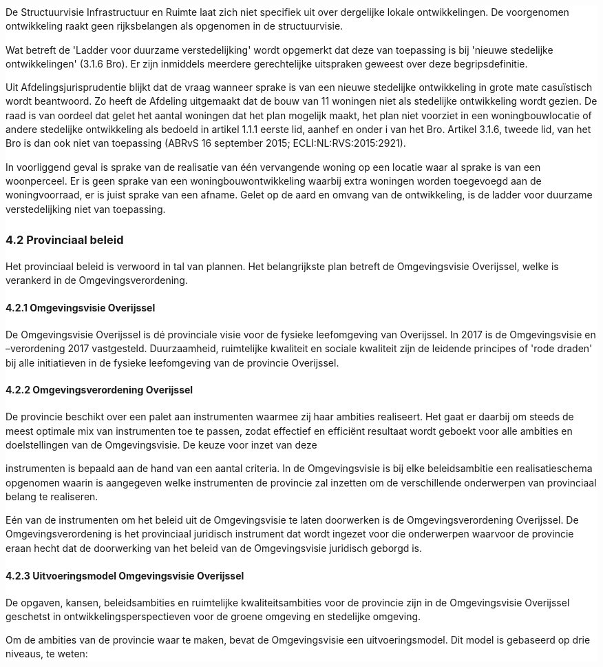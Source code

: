 De Structuurvisie Infrastructuur en Ruimte laat zich niet specifiek uit over dergelijke lokale ontwikkelingen. De voorgenomen ontwikkeling raakt geen rijksbelangen als opgenomen in de structuurvisie.

Wat betreft de 'Ladder voor duurzame verstedelijking' wordt opgemerkt dat deze van toepassing is bij 'nieuwe stedelijke ontwikkelingen' (3.1.6 Bro). Er zijn inmiddels meerdere gerechtelijke uitspraken geweest over deze begripsdefinitie.

Uit Afdelingsjurisprudentie blijkt dat de vraag wanneer sprake is van een nieuwe stedelijke ontwikkeling in grote mate casuïstisch wordt beantwoord. Zo heeft de Afdeling uitgemaakt dat de bouw van 11 woningen niet als stedelijke ontwikkeling wordt gezien. De raad is van oordeel dat gelet het aantal woningen dat het plan mogelijk maakt, het plan niet voorziet in een woningbouwlocatie of andere stedelijke ontwikkeling als bedoeld in artikel 1.1.1 eerste lid, aanhef en onder i van het Bro. Artikel 3.1.6, tweede lid, van het Bro is dan ook niet van toepassing (ABRvS 16 september 2015; ECLI:NL:RVS:2015:2921).

In voorliggend geval is sprake van de realisatie van één vervangende woning op een locatie waar al sprake is van een woonperceel. Er is geen sprake van een woningbouwontwikkeling waarbij extra woningen worden toegevoegd aan de woningvoorraad, er is juist sprake van een afname. Gelet op de aard en omvang van de ontwikkeling, is de ladder voor duurzame verstedelijking niet van toepassing.

### <span id="page-16-0"></span>**4.2 Provinciaal beleid**

Het provinciaal beleid is verwoord in tal van plannen. Het belangrijkste plan betreft de Omgevingsvisie Overijssel, welke is verankerd in de Omgevingsverordening.

#### **4.2.1 Omgevingsvisie Overijssel**

De Omgevingsvisie Overijssel is dé provinciale visie voor de fysieke leefomgeving van Overijssel. In 2017 is de Omgevingsvisie en –verordening 2017 vastgesteld. Duurzaamheid, ruimtelijke kwaliteit en sociale kwaliteit zijn de leidende principes of 'rode draden' bij alle initiatieven in de fysieke leefomgeving van de provincie Overijssel.

#### **4.2.2 Omgevingsverordening Overijssel**

De provincie beschikt over een palet aan instrumenten waarmee zij haar ambities realiseert. Het gaat er daarbij om steeds de meest optimale mix van instrumenten toe te passen, zodat effectief en efficiënt resultaat wordt geboekt voor alle ambities en doelstellingen van de Omgevingsvisie. De keuze voor inzet van deze

instrumenten is bepaald aan de hand van een aantal criteria. In de Omgevingsvisie is bij elke beleidsambitie een realisatieschema opgenomen waarin is aangegeven welke instrumenten de provincie zal inzetten om de verschillende onderwerpen van provinciaal belang te realiseren.

Eén van de instrumenten om het beleid uit de Omgevingsvisie te laten doorwerken is de Omgevingsverordening Overijssel. De Omgevingsverordening is het provinciaal juridisch instrument dat wordt ingezet voor die onderwerpen waarvoor de provincie eraan hecht dat de doorwerking van het beleid van de Omgevingsvisie juridisch geborgd is.

#### **4.2.3 Uitvoeringsmodel Omgevingsvisie Overijssel**

De opgaven, kansen, beleidsambities en ruimtelijke kwaliteitsambities voor de provincie zijn in de Omgevingsvisie Overijssel geschetst in ontwikkelingsperspectieven voor de groene omgeving en stedelijke omgeving.

Om de ambities van de provincie waar te maken, bevat de Omgevingsvisie een uitvoeringsmodel. Dit model is gebaseerd op drie niveaus, te weten:
